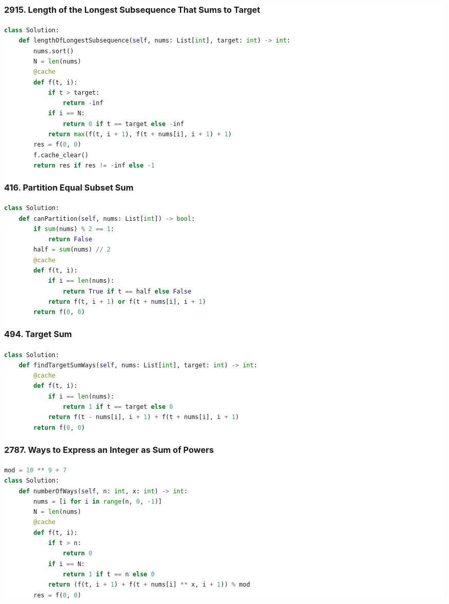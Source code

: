 ### 2915. Length of the Longest Subsequence That Sums to Target

```python
class Solution:
    def lengthOfLongestSubsequence(self, nums: List[int], target: int) -> int:
        nums.sort()
        N = len(nums)
        @cache
        def f(t, i):
            if t > target:
                return -inf 
            if i == N:
                return 0 if t == target else -inf 
            return max(f(t, i + 1), f(t + nums[i], i + 1) + 1)
        res = f(0, 0)
        f.cache_clear()
        return res if res != -inf else -1
```

### 416. Partition Equal Subset Sum

```python
class Solution:
    def canPartition(self, nums: List[int]) -> bool:
        if sum(nums) % 2 == 1:
            return False
        half = sum(nums) // 2
        @cache
        def f(t, i):
            if i == len(nums):
                return True if t == half else False
            return f(t, i + 1) or f(t + nums[i], i + 1)
        return f(0, 0)
```

### 494. Target Sum

```python
class Solution:
    def findTargetSumWays(self, nums: List[int], target: int) -> int:
        @cache
        def f(t, i):
            if i == len(nums):
                return 1 if t == target else 0
            return f(t - nums[i], i + 1) + f(t + nums[i], i + 1)
        return f(0, 0)
```

### 2787. Ways to Express an Integer as Sum of Powers

```python
mod = 10 ** 9 + 7
class Solution:
    def numberOfWays(self, n: int, x: int) -> int:
        nums = [i for i in range(n, 0, -1)]
        N = len(nums)
        @cache
        def f(t, i):
            if t > n:
                return 0
            if i == N:
                return 1 if t == n else 0
            return (f(t, i + 1) + f(t + nums[i] ** x, i + 1)) % mod
        res = f(0, 0)
```